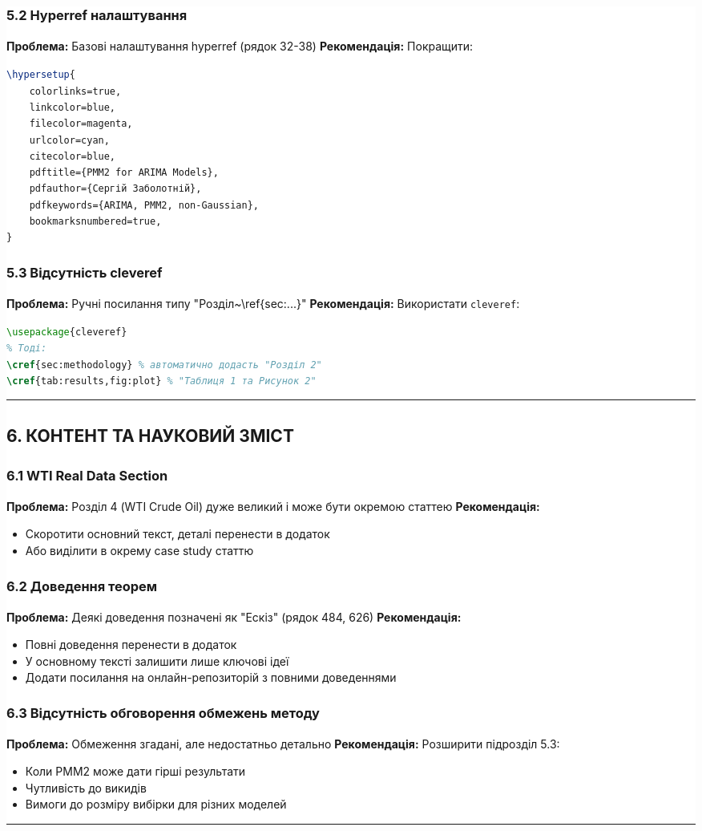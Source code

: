 ### 5.2 Hyperref налаштування
**Проблема:** Базові налаштування hyperref (рядок 32-38)
**Рекомендація:** Покращити:
```latex
\hypersetup{
    colorlinks=true,
    linkcolor=blue,
    filecolor=magenta,
    urlcolor=cyan,
    citecolor=blue,
    pdftitle={PMM2 for ARIMA Models},
    pdfauthor={Сергій Заболотній},
    pdfkeywords={ARIMA, PMM2, non-Gaussian},
    bookmarksnumbered=true,
}
```

### 5.3 Відсутність cleveref
**Проблема:** Ручні посилання типу "Розділ~\ref{sec:...}"
**Рекомендація:** Використати `cleveref`:
```latex
\usepackage{cleveref}
% Тоді:
\cref{sec:methodology} % автоматично додасть "Розділ 2"
\cref{tab:results,fig:plot} % "Таблиця 1 та Рисунок 2"
```

---

## 6. КОНТЕНТ ТА НАУКОВИЙ ЗМІСТ

### 6.1 WTI Real Data Section
**Проблема:** Розділ 4 (WTI Crude Oil) дуже великий і може бути окремою статтею
**Рекомендація:**
- Скоротити основний текст, деталі перенести в додаток
- Або виділити в окрему case study статтю

### 6.2 Доведення теорем
**Проблема:** Деякі доведення позначені як "Ескіз" (рядок 484, 626)
**Рекомендація:**
- Повні доведення перенести в додаток
- У основному тексті залишити лише ключові ідеї
- Додати посилання на онлайн-репозиторій з повними доведеннями

### 6.3 Відсутність обговорення обмежень методу
**Проблема:** Обмеження згадані, але недостатньо детально
**Рекомендація:** Розширити підрозділ 5.3:
- Коли PMM2 може дати гірші результати
- Чутливість до викидів
- Вимоги до розміру вибірки для різних моделей

---